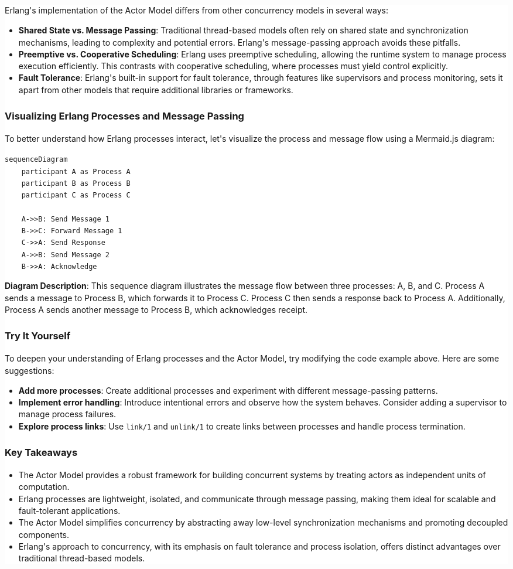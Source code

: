 Erlang's implementation of the Actor Model differs from other concurrency models in several ways:

- **Shared State vs. Message Passing**: Traditional thread-based models often rely on shared state and synchronization mechanisms, leading to complexity and potential errors. Erlang's message-passing approach avoids these pitfalls.
- **Preemptive vs. Cooperative Scheduling**: Erlang uses preemptive scheduling, allowing the runtime system to manage process execution efficiently. This contrasts with cooperative scheduling, where processes must yield control explicitly.
- **Fault Tolerance**: Erlang's built-in support for fault tolerance, through features like supervisors and process monitoring, sets it apart from other models that require additional libraries or frameworks.

### Visualizing Erlang Processes and Message Passing

To better understand how Erlang processes interact, let's visualize the process and message flow using a Mermaid.js diagram:

```mermaid
sequenceDiagram
    participant A as Process A
    participant B as Process B
    participant C as Process C

    A->>B: Send Message 1
    B->>C: Forward Message 1
    C->>A: Send Response
    A->>B: Send Message 2
    B->>A: Acknowledge
```

**Diagram Description**: This sequence diagram illustrates the message flow between three processes: A, B, and C. Process A sends a message to Process B, which forwards it to Process C. Process C then sends a response back to Process A. Additionally, Process A sends another message to Process B, which acknowledges receipt.

### Try It Yourself

To deepen your understanding of Erlang processes and the Actor Model, try modifying the code example above. Here are some suggestions:

- **Add more processes**: Create additional processes and experiment with different message-passing patterns.
- **Implement error handling**: Introduce intentional errors and observe how the system behaves. Consider adding a supervisor to manage process failures.
- **Explore process links**: Use `link/1` and `unlink/1` to create links between processes and handle process termination.

### Key Takeaways

- The Actor Model provides a robust framework for building concurrent systems by treating actors as independent units of computation.
- Erlang processes are lightweight, isolated, and communicate through message passing, making them ideal for scalable and fault-tolerant applications.
- The Actor Model simplifies concurrency by abstracting away low-level synchronization mechanisms and promoting decoupled components.
- Erlang's approach to concurrency, with its emphasis on fault tolerance and process isolation, offers distinct advantages over traditional thread-based models.
